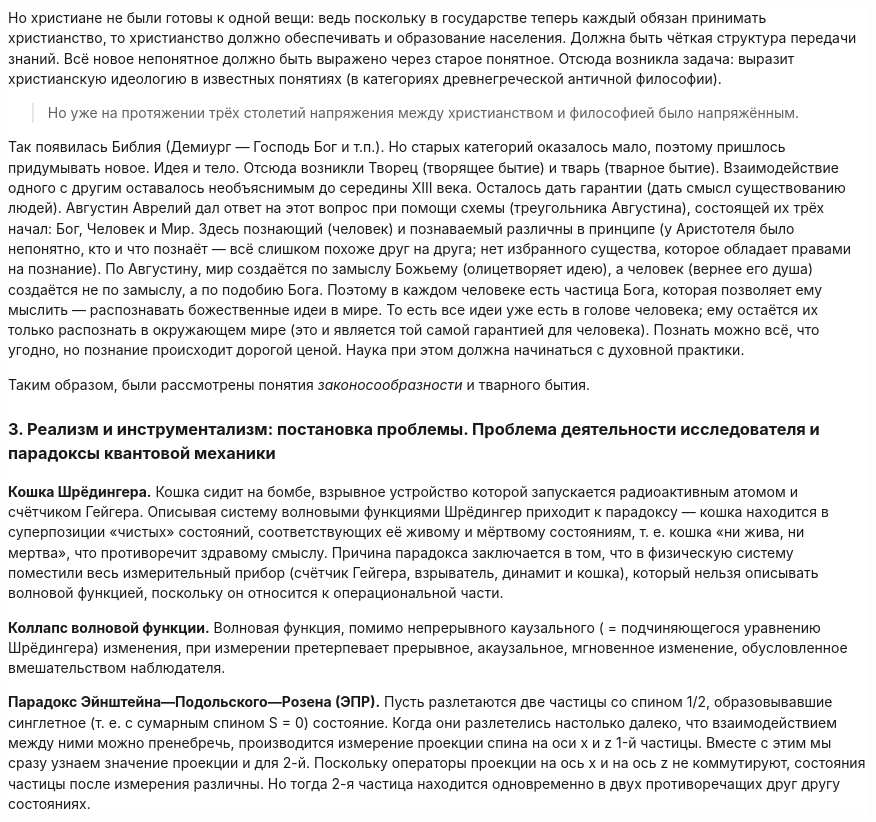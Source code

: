 Но христиане не были готовы к одной вещи: ведь поскольку в государстве теперь каждый обязан принимать христианство, то христианство должно обеспечивать и образование населения.
Должна быть чёткая структура передачи знаний.
Всё новое непонятное должно быть выражено через старое понятное.
Отсюда возникла задача: выразит христианскую идеологию в известных понятиях (в категориях древнегреческой античной философии).
> Но уже на протяжении трёх столетий напряжения между христианством и философией было напряжённым.

Так появилась Библия (Демиург — Господь Бог и т.п.).
Но старых категорий оказалось мало, поэтому пришлось придумывать новое.
Идея и тело.
Отсюда возникли Творец (творящее бытие) и тварь (тварное бытие).
Взаимодействие одного с другим оставалось необъяснимым до середины XIII века.
Осталось дать гарантии (дать смысл существованию людей).
Августин Аврелий дал ответ на этот вопрос при помощи схемы (треугольника Августина), состоящей их трёх начал: Бог, Человек и Мир.
Здесь познающий (человек) и познаваемый различны в принципе (у Аристотеля было непонятно, кто и что познаёт — всё слишком похоже друг на друга; нет избранного существа, которое обладает правами на познание).
По Августину, мир создаётся по замыслу Божьему (олицетворяет идею), а человек (вернее его душа) создаётся не по замыслу, а по подобию Бога.
Поэтому в каждом человеке есть частица Бога, которая позволяет ему мыслить — распознавать божественные идеи в мире.
То есть все идеи уже есть в голове человека; ему остаётся их только распознать в окружающем мире (это и является той самой гарантией для человека).
Познать можно всё, что угодно, но познание происходит дорогой ценой.
Наука при этом должна начинаться с духовной практики.

Таким образом, были рассмотрены понятия _законосообразности_ и тварного бытия.


### 3. Реализм и инструментализм: постановка проблемы. Проблема деятельности исследователя и парадоксы квантовой механики

__Кошка Шрёдингера.__
Кошка сидит на бомбе, взрывное устройство которой запускается радиоактивным атомом и счётчиком Гейгера. Описывая систему волновыми функциями Шрёдингер приходит к парадоксу — кошка находится в суперпозиции «чистых» состояний, соответствующих её живому и мёртвому состояниям, т. е. кошка «ни жива, ни мертва», что противоречит здравому смыслу. Причина парадокса заключается в том, что в физическую систему поместили весь измерительный прибор (счётчик Гейгера, взрыватель, динамит и кошка), который нельзя описывать волновой функцией, поскольку он относится к операциональной части.

__Коллапс волновой функции.__
Волновая функция, помимо непрерывного каузального ( = подчиняющегося уравнению Шрёдингера) изменения, при измерении претерпевает прерывное, акаузальное, мгновенное изменение, обусловленное вмешательством наблюдателя.

__Парадокс Эйнштейна—Подольского—Розена (ЭПР).__
Пусть разлетаются две частицы со спином 1/2, образовывавшие синглетное (т. е. с сумарным спином S = 0) состояние. Когда они разлетелись настолько далеко, что взаимодействием между ними можно пренебречь, производится измерение проекции спина на оси x и z 1-й частицы. Вместе с этим мы сразу узнаем значение проекции и для 2-й. Поскольку операторы проекции на ось x и на ось z не коммутируют, состояния частицы после измерения различны. Но тогда 2-я частица находится одновременно в двух противоречащих друг другу состояниях.
